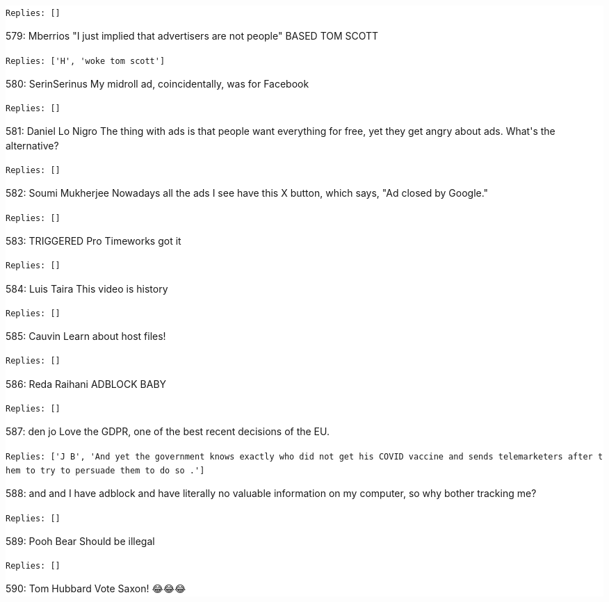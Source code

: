  	Replies: []

579: Mberrios 
 &quot;I just implied that advertisers are not people&quot; BASED TOM SCOTT 

 	Replies: ['H', 'woke tom scott']

580: SerinSerinus 
 My midroll ad, coincidentally, was for Facebook 

 	Replies: []

581: Daniel Lo Nigro 
 The thing with ads is that people want everything for free, yet they get angry about ads. What&#39;s the alternative? 

 	Replies: []

582: Soumi Mukherjee 
 Nowadays all the ads I see have this X button, which says, &quot;Ad closed by Google.&quot; 

 	Replies: []

583: TRIGGERED Pro 
 Timeworks got it 

 	Replies: []

584: Luis Taira 
 This video is history 

 	Replies: []

585: Cauvin 
 Learn about host files! 

 	Replies: []

586: Reda Raihani 
 ADBLOCK BABY 

 	Replies: []

587: den jo 
 Love the GDPR, one of the best recent decisions of the EU. 

 	Replies: ['J B', 'And yet the government knows exactly who did not get his COVID vaccine and sends telemarketers after them to try to persuade them to do so .']

588: and and 
 I have adblock and have literally no valuable information on my computer, so why bother tracking me? 

 	Replies: []

589: Pooh Bear 
 Should be illegal 

 	Replies: []

590: Tom Hubbard 
 Vote Saxon! 😂😂😂 

